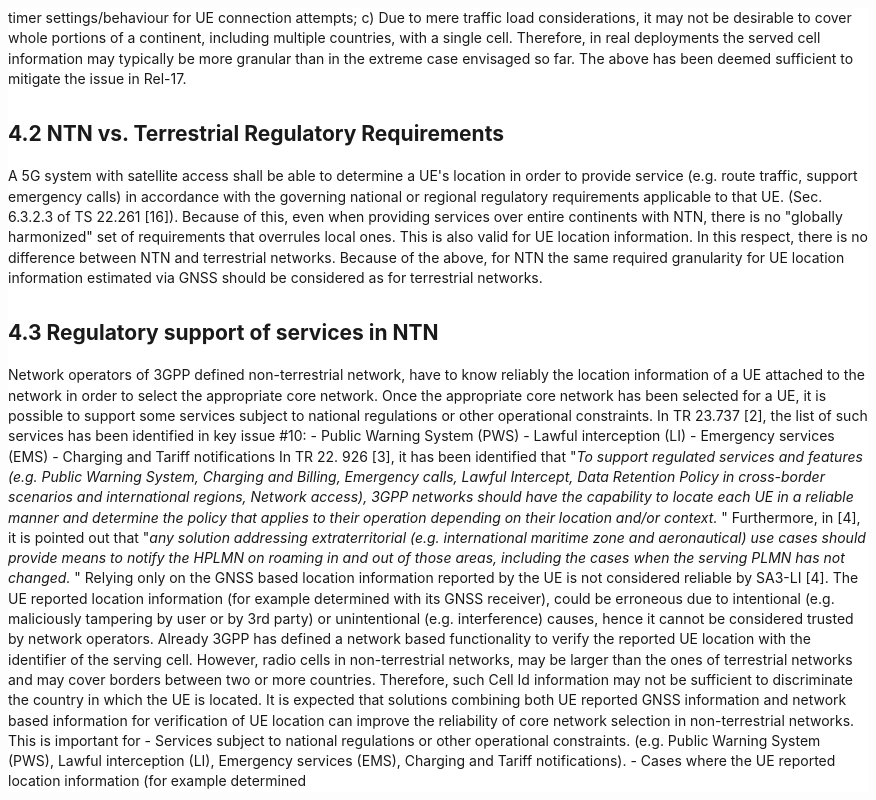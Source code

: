 timer settings/behaviour for UE connection attempts;
c) Due to mere traffic load considerations, it may not be desirable to cover
whole portions of a continent, including multiple countries, with a single
cell. Therefore, in real deployments the served cell information may typically
be more granular than in the extreme case envisaged so far.
The above has been deemed sufficient to mitigate the issue in Rel-17.
## 4.2 NTN vs. Terrestrial Regulatory Requirements
A 5G system with satellite access shall be able to determine a UE\'s location
in order to provide service (e.g. route traffic, support emergency calls) in
accordance with the governing national or regional regulatory requirements
applicable to that UE. (Sec. 6.3.2.3 of TS 22.261 [16]).
Because of this, even when providing services over entire continents with NTN,
there is no \"globally harmonized\" set of requirements that overrules local
ones. This is also valid for UE location information. In this respect, there
is no difference between NTN and terrestrial networks.
Because of the above, for NTN the same required granularity for UE location
information estimated via GNSS should be considered as for terrestrial
networks.
## 4.3 Regulatory support of services in NTN
Network operators of 3GPP defined non-terrestrial network, have to know
reliably the location information of a UE attached to the network in order to
select the appropriate core network. Once the appropriate core network has
been selected for a UE, it is possible to support some services subject to
national regulations or other operational constraints.
In TR 23.737 [2], the list of such services has been identified in key issue
#10:
\- Public Warning System (PWS)
\- Lawful interception (LI)
\- Emergency services (EMS)
\- Charging and Tariff notifications
In TR 22. 926 [3], it has been identified that \"_To support regulated
services and features (e.g. Public Warning System, Charging and Billing,
Emergency calls, Lawful Intercept, Data Retention Policy in cross-border
scenarios and international regions, Network access), 3GPP networks should
have the capability to locate each UE in a reliable manner and determine the
policy that applies to their operation depending on their location and/or
context._ \"
Furthermore, in [4], it is pointed out that \"_any solution addressing
extraterritorial (e.g. international maritime zone and aeronautical) use cases
should provide means to notify the HPLMN on roaming in and out of those areas,
including the cases when the serving PLMN has not changed._ \"
Relying only on the GNSS based location information reported by the UE is not
considered reliable by SA3-LI [4].
The UE reported location information (for example determined with its GNSS
receiver), could be erroneous due to intentional (e.g. maliciously tampering
by user or by 3rd party) or unintentional (e.g. interference) causes, hence it
cannot be considered trusted by network operators.
Already 3GPP has defined a network based functionality to verify the reported
UE location with the identifier of the serving cell. However, radio cells in
non-terrestrial networks, may be larger than the ones of terrestrial networks
and may cover borders between two or more countries. Therefore, such Cell Id
information may not be sufficient to discriminate the country in which the UE
is located.
It is expected that solutions combining both UE reported GNSS information and
network based information for verification of UE location can improve the
reliability of core network selection in non-terrestrial networks. This is
important for
\- Services subject to national regulations or other operational constraints.
(e.g. Public Warning System (PWS), Lawful interception (LI), Emergency
services (EMS), Charging and Tariff notifications).
\- Cases where the UE reported location information (for example determined